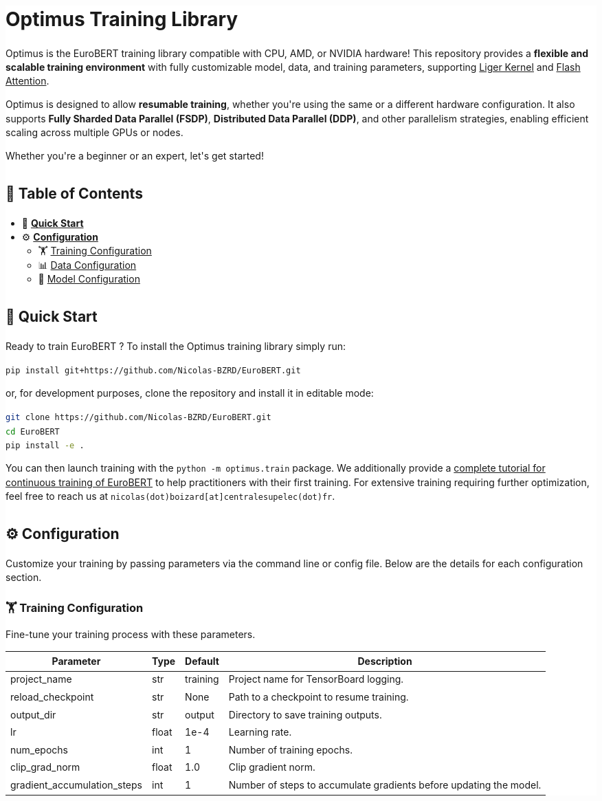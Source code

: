 # **Optimus Training Library**

Optimus is the EuroBERT training library compatible with CPU, AMD, or NVIDIA hardware! This repository provides a **flexible and scalable training environment** with fully customizable model, data, and training parameters, supporting [Liger Kernel](https://github.com/linkedin/Liger-Kernel) and [Flash Attention](https://github.com/Dao-AILab/flash-attention). 

Optimus is designed to allow **resumable training**, whether you're using the same or a different hardware configuration. It also supports **Fully Sharded Data Parallel (FSDP)**, **Distributed Data Parallel (DDP)**, and other parallelism strategies, enabling efficient scaling across multiple GPUs or nodes.

Whether you're a beginner or an expert, let's get started!

## 📑 **Table of Contents**
- 🚀 [**Quick Start**](#quick-start)
- ⚙️ [**Configuration**](#configuration)
  - 🏋️ [Training Configuration](#training-configuration)
  - 📊 [Data Configuration](#data-configuration)
  - 🤖 [Model Configuration](#model-configuration)

## 🚀 **Quick Start**

Ready to train EuroBERT ?
To install the Optimus training library simply run:  
```bash
pip install git+https://github.com/Nicolas-BZRD/EuroBERT.git
```
or, for development purposes, clone the repository and install it in editable mode:
```bash
git clone https://github.com/Nicolas-BZRD/EuroBERT.git
cd EuroBERT
pip install -e .
```

You can then launch training with the `python -m optimus.train` package. We additionally provide a [complete tutorial for continuous training of EuroBERT](https://github.com/Nicolas-BZRD/EuroBERT/tree/main/examples/continuous_pretraining.ipynb) to help practitioners with their first training. For extensive training requiring further optimization, feel free to reach us at `nicolas(dot)boizard[at]centralesupelec(dot)fr`.

## ⚙️ **Configuration**

Customize your training by passing parameters via the command line or config file. Below are the details for each configuration section.

### 🏋️ **Training Configuration**

Fine-tune your training process with these parameters.

| Parameter | Type | Default | Description |
|-----------|------|---------|-------------|
| project_name | str | training | Project name for TensorBoard logging. |
| reload_checkpoint | str | None | Path to a checkpoint to resume training. |
| output_dir | str | output | Directory to save training outputs. |
| lr | float | 1e-4 | Learning rate. |
| num_epochs | int | 1 | Number of training epochs. |
| clip_grad_norm | float | 1.0 | Clip gradient norm. |
| gradient_accumulation_steps | int | 1 | Number of steps to accumulate gradients before updating the model. |